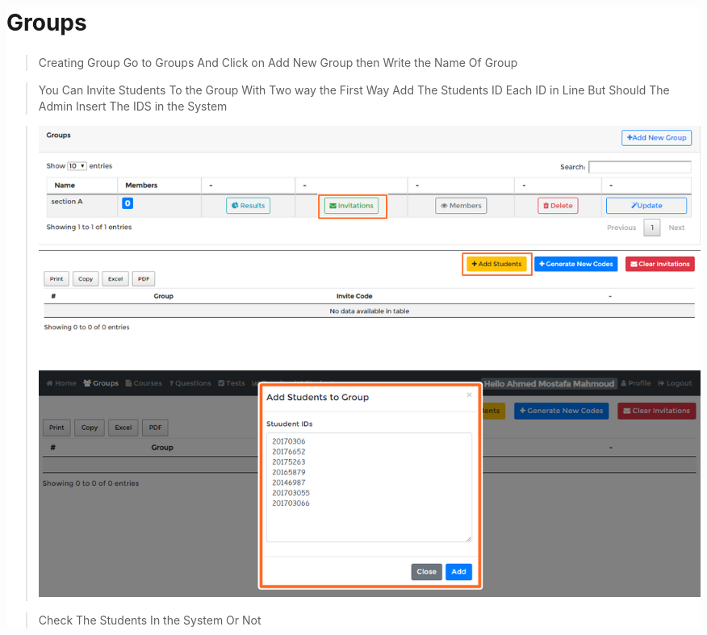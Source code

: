 
#  Groups

> Creating Group
> Go to Groups And Click on Add New Group then Write the Name Of Group

 

> You Can Invite Students To the Group  With Two way the First Way 
>  Add The Students ID Each ID in Line  But Should  The Admin Insert The IDS in the System 

> <img src="instructor/group inv.png">
> <img src="instructor/group inv1.png">
> <img src="instructor/group inv2.png">

>Check The Students In the System Or Not
